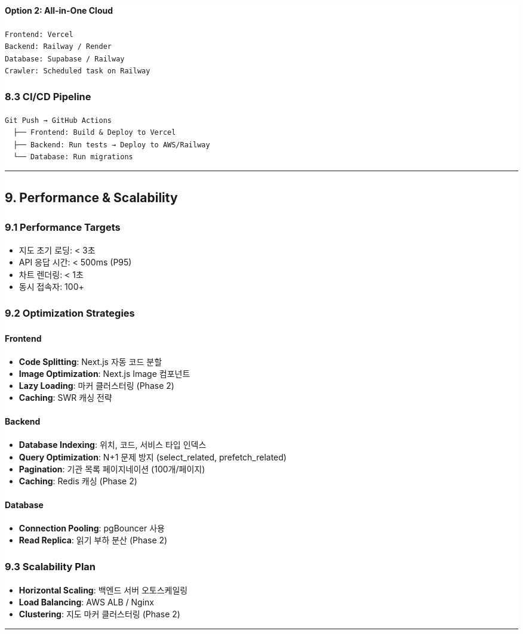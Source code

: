 #### Option 2: All-in-One Cloud
```
Frontend: Vercel
Backend: Railway / Render
Database: Supabase / Railway
Crawler: Scheduled task on Railway
```

### 8.3 CI/CD Pipeline
```
Git Push → GitHub Actions
  ├── Frontend: Build & Deploy to Vercel
  ├── Backend: Run tests → Deploy to AWS/Railway
  └── Database: Run migrations
```

---

## 9. Performance & Scalability

### 9.1 Performance Targets
- 지도 초기 로딩: < 3초
- API 응답 시간: < 500ms (P95)
- 차트 렌더링: < 1초
- 동시 접속자: 100+

### 9.2 Optimization Strategies

#### Frontend
- **Code Splitting**: Next.js 자동 코드 분할
- **Image Optimization**: Next.js Image 컴포넌트
- **Lazy Loading**: 마커 클러스터링 (Phase 2)
- **Caching**: SWR 캐싱 전략

#### Backend
- **Database Indexing**: 위치, 코드, 서비스 타입 인덱스
- **Query Optimization**: N+1 문제 방지 (select_related, prefetch_related)
- **Pagination**: 기관 목록 페이지네이션 (100개/페이지)
- **Caching**: Redis 캐싱 (Phase 2)

#### Database
- **Connection Pooling**: pgBouncer 사용
- **Read Replica**: 읽기 부하 분산 (Phase 2)

### 9.3 Scalability Plan
- **Horizontal Scaling**: 백엔드 서버 오토스케일링
- **Load Balancing**: AWS ALB / Nginx
- **Clustering**: 지도 마커 클러스터링 (Phase 2)

---

